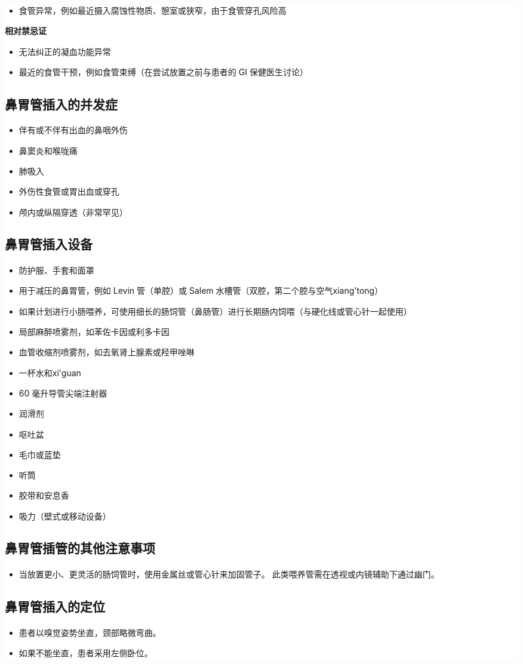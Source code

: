 - 食管异常，例如最近摄入腐蚀性物质、憩室或狭窄，由于食管穿孔风险高


**相对禁忌证**

- 无法纠正的凝血功能异常

- 最近的食管干预，例如食管束缚（在尝试放置之前与患者的 GI 保健医生讨论）


## 鼻胃管插入的并发症

- 伴有或不伴有出血的鼻咽外伤

- 鼻窦炎和喉咙痛

- 肺吸入

- 外伤性食管或胃出血或穿孔

- 颅内或纵隔穿透（非常罕见）


## 鼻胃管插入设备

- 防护服、手套和面罩

- 用于减压的鼻胃管，例如 Levin 管（单腔）或 Salem 水槽管（双腔，第二个腔与空气xiang'tong）

- 如果计划进行小肠喂养，可使用细长的肠饲管（鼻肠管）进行长期肠内饲喂（与硬化线或管心针一起使用）

- 局部麻醉喷雾剂，如苯佐卡因或利多卡因

- 血管收缩剂喷雾剂，如去氧肾上腺素或羟甲唑啉

- 一杯水和xi'guan

- 60 毫升导管尖端注射器

- 润滑剂

- 呕吐盆

- 毛巾或蓝垫

- 听筒

- 胶带和安息香

- 吸力（壁式或移动设备）


## 鼻胃管插管的其他注意事项

- 当放置更小、更灵活的肠饲管时，使用金属丝或管心针来加固管子。 此类喂养管需在透视或内镜辅助下通过幽门。


## 鼻胃管插入的定位

- 患者以嗅觉姿势坐直，颈部略微弯曲。

- 如果不能坐直，患者采用左侧卧位。
